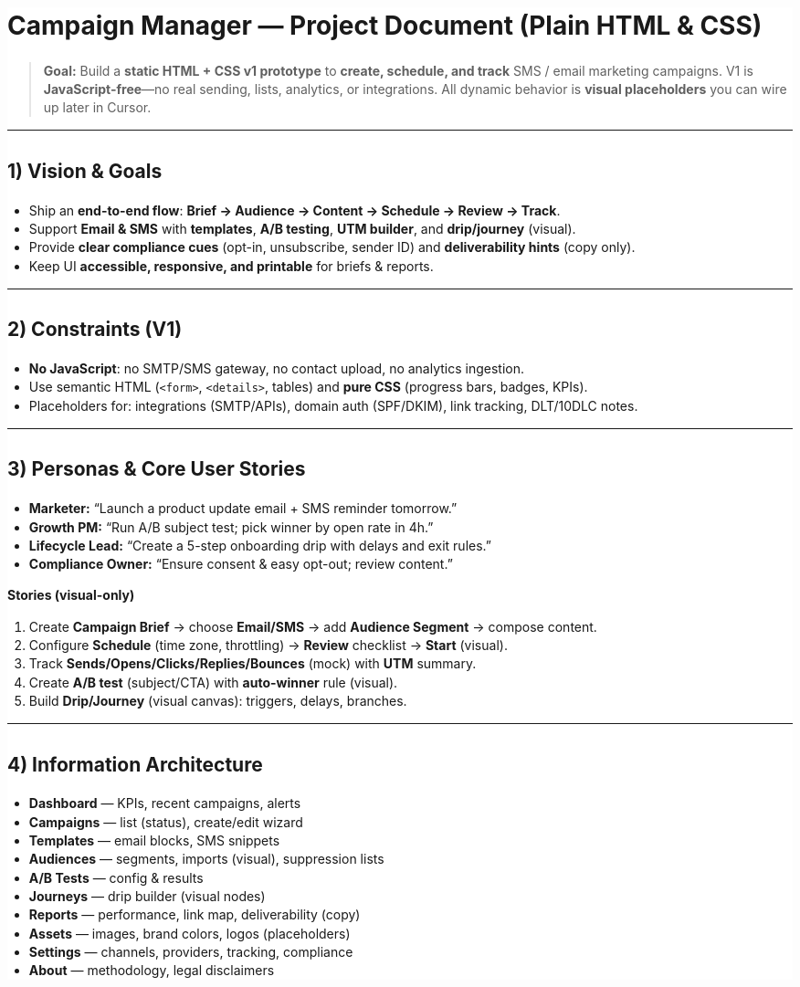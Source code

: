 # Campaign Manager — Project Document (Plain HTML & CSS)

> **Goal:** Build a **static HTML + CSS v1 prototype** to **create, schedule, and track** SMS / email marketing campaigns. V1 is **JavaScript-free**—no real sending, lists, analytics, or integrations. All dynamic behavior is **visual placeholders** you can wire up later in Cursor.

---

## 1) Vision & Goals

- Ship an **end-to-end flow**: **Brief → Audience → Content → Schedule → Review → Track**.
- Support **Email & SMS** with **templates**, **A/B testing**, **UTM builder**, and **drip/journey** (visual).
- Provide **clear compliance cues** (opt-in, unsubscribe, sender ID) and **deliverability hints** (copy only).
- Keep UI **accessible, responsive, and printable** for briefs & reports.

---

## 2) Constraints (V1)

- **No JavaScript**: no SMTP/SMS gateway, no contact upload, no analytics ingestion.
- Use semantic HTML (`<form>`, `<details>`, tables) and **pure CSS** (progress bars, badges, KPIs).
- Placeholders for: integrations (SMTP/APIs), domain auth (SPF/DKIM), link tracking, DLT/10DLC notes.

---

## 3) Personas & Core User Stories

- **Marketer:** “Launch a product update email + SMS reminder tomorrow.”
- **Growth PM:** “Run A/B subject test; pick winner by open rate in 4h.”
- **Lifecycle Lead:** “Create a 5-step onboarding drip with delays and exit rules.”
- **Compliance Owner:** “Ensure consent & easy opt-out; review content.”

**Stories (visual-only)**

1. Create **Campaign Brief** → choose **Email/SMS** → add **Audience Segment** → compose content.
2. Configure **Schedule** (time zone, throttling) → **Review** checklist → **Start** (visual).
3. Track **Sends/Opens/Clicks/Replies/Bounces** (mock) with **UTM** summary.
4. Create **A/B test** (subject/CTA) with **auto-winner** rule (visual).
5. Build **Drip/Journey** (visual canvas): triggers, delays, branches.

---

## 4) Information Architecture

- **Dashboard** — KPIs, recent campaigns, alerts
- **Campaigns** — list (status), create/edit wizard
- **Templates** — email blocks, SMS snippets
- **Audiences** — segments, imports (visual), suppression lists
- **A/B Tests** — config & results
- **Journeys** — drip builder (visual nodes)
- **Reports** — performance, link map, deliverability (copy)
- **Assets** — images, brand colors, logos (placeholders)
- **Settings** — channels, providers, tracking, compliance
- **About** — methodology, legal disclaimers
